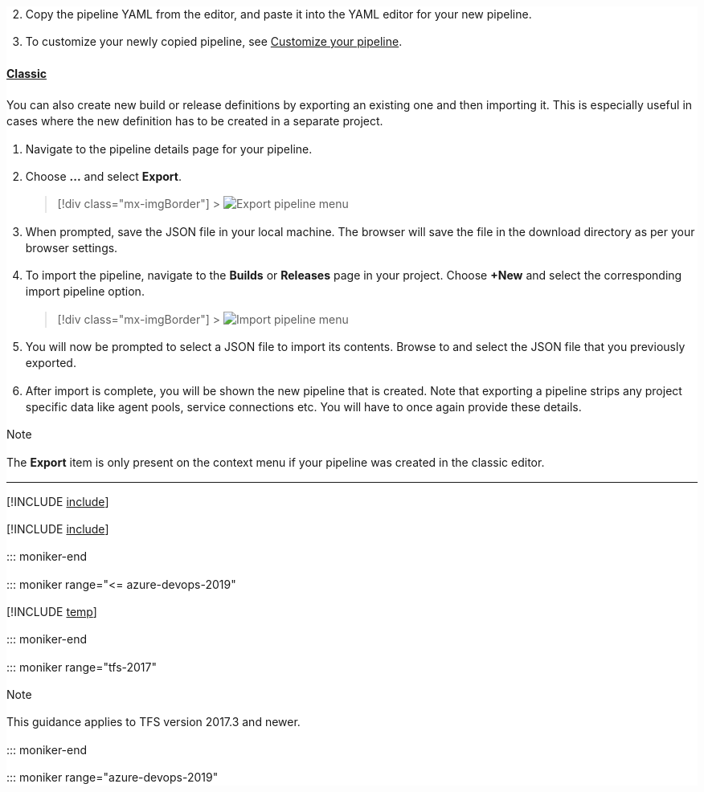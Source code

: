 2.  Copy the pipeline YAML from the editor, and paste it into the YAML editor for your new pipeline.

3.  To customize your newly copied pipeline, see [Customize your pipeline](customize-pipeline.md).

#### [Classic](#tab/classic/)

You can also create new build or release definitions by exporting an existing one and then importing it. This is especially useful in cases where the new definition has to be created in a separate project.

1.  Navigate to the pipeline details page for your pipeline.

2.  Choose **...** and select **Export**.

    > [!div class="mx-imgBorder"] > ![Export pipeline menu](get-started/media/classic-export-definition.png)

3.  When prompted, save the JSON file in your local machine. The browser will save the file in the download directory as per your browser settings.

4.  To import the pipeline, navigate to the **Builds** or **Releases** page in your project. Choose **+New** and select the corresponding import pipeline option.

    > [!div class="mx-imgBorder"] > ![Import pipeline menu](get-started/media/classic-import-pipeline.png)

5.  You will now be prompted to select a JSON file to import its contents. Browse to and select the JSON file that you previously exported.

6.  After import is complete, you will be shown the new pipeline that is created. Note that exporting a pipeline strips any project specific data like agent pools, service connections etc. You will have to once again provide these details.

> [!NOTE]
> The **Export** item is only present on the context menu if your pipeline was created in the classic editor.

---

[!INCLUDE [include](includes/get-status-badge.md)]

[!INCLUDE [include](includes/create-first-pipeline-next-steps.md)]

::: moniker-end

::: moniker range="<= azure-devops-2019"

[!INCLUDE [temp](includes/concept-rename-note.md)]

::: moniker-end

::: moniker range="tfs-2017"

> [!NOTE]
>
> This guidance applies to TFS version 2017.3 and newer.

::: moniker-end

::: moniker range="azure-devops-2019"

